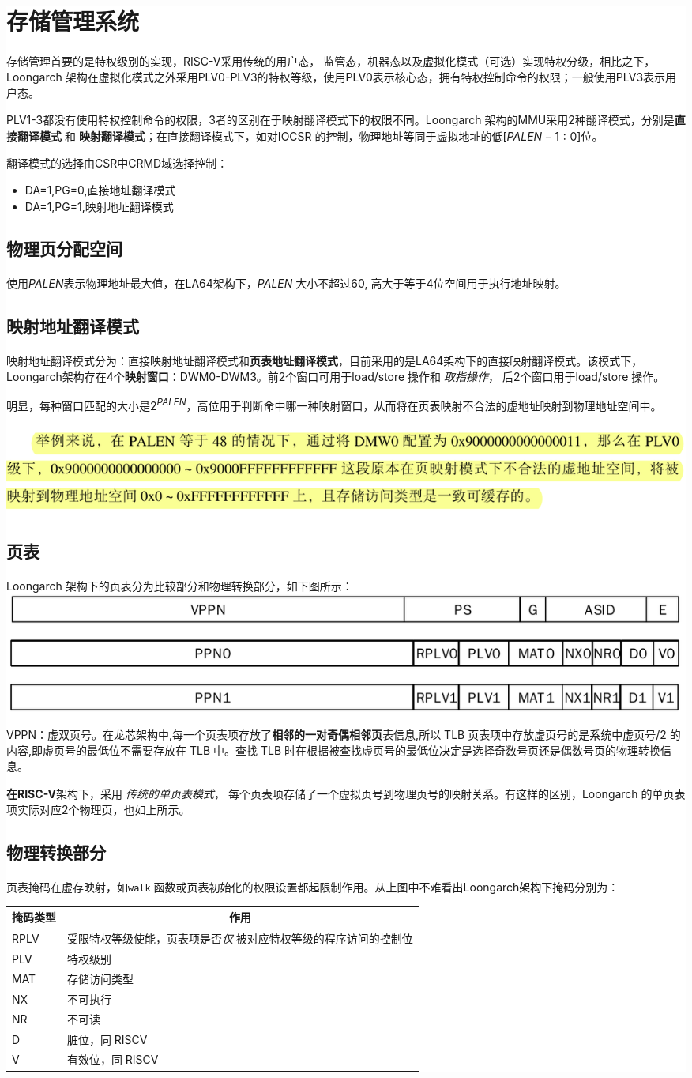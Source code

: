 # 存储管理系统
存储管理首要的是特权级别的实现，RISC-V采用传统的用户态， 监管态，机器态以及虚拟化模式（可选）实现特权分级，相比之下，Loongarch 架构在虚拟化模式之外采用PLV0-PLV3的特权等级，使用PLV0表示核心态，拥有特权控制命令的权限；一般使用PLV3表示用户态。

PLV1-3都没有使用特权控制命令的权限，3者的区别在于映射翻译模式下的权限不同。Loongarch 架构的MMU采用2种翻译模式，分别是**直接翻译模式** 和 **映射翻译模式**；在直接翻译模式下，如对IOCSR 的控制，物理地址等同于虚拟地址的低$[PALEN-1:0]$位。

翻译模式的选择由CSR中CRMD域选择控制：
- DA=1,PG=0,直接地址翻译模式
- DA=1,PG=1,映射地址翻译模式

## 物理页分配空间
使用$PALEN$表示物理地址最大值，在LA64架构下，$PALEN$ 大小不超过60, 高大于等于4位空间用于执行地址映射。

## 映射地址翻译模式
映射地址翻译模式分为：直接映射地址翻译模式和**页表地址翻译模式**，目前采用的是LA64架构下的直接映射翻译模式。该模式下，Loongarch架构存在4个**映射窗口**：DWM0-DWM3。前2个窗口可用于load/store 操作和 *取指操作*， 后2个窗口用于load/store 操作。

明显，每种窗口匹配的大小是$2^{PALEN}$，高位用于判断命中哪一种映射窗口，从而将在页表映射不合法的虚地址映射到物理地址空间中。

![](picture/Pasted%20image%2020240508170929.png)

## 页表
Loongarch 架构下的页表分为比较部分和物理转换部分，如下图所示：
![](picture/Pasted%20image%2020240508182241.png)

VPPN：虚双页号。在龙芯架构中,每一个页表项存放了**相邻的一对奇偶相邻页**表信息,所以 TLB 页表项中存放虚页号的是系统中虚页号/2 的内容,即虚页号的最低位不需要存放在 TLB 中。查找 TLB 时在根据被查找虚页号的最低位决定是选择奇数号页还是偶数号页的物理转换信息。

**在RISC-V**架构下，采用 *传统的单页表模式*， 每个页表项存储了一个虚拟页号到物理页号的映射关系。有这样的区别，Loongarch 的单页表项实际对应2个物理页，也如上所示。

## 物理转换部分
页表掩码在虚存映射，如`walk` 函数或页表初始化的权限设置都起限制作用。从上图中不难看出Loongarch架构下掩码分别为：

| 掩码类型 | 作用                                 |
| ---- | ---------------------------------- |
| RPLV | 受限特权等级使能，页表项是否*仅* 被对应特权等级的程序访问的控制位 |
| PLV  | 特权级别                               |
| MAT  | 存储访问类型                             |
| NX   | 不可执行                               |
| NR   | 不可读                                |
| D    | 脏位，同 RISCV                         |
| V    | 有效位，同 RISCV                        |